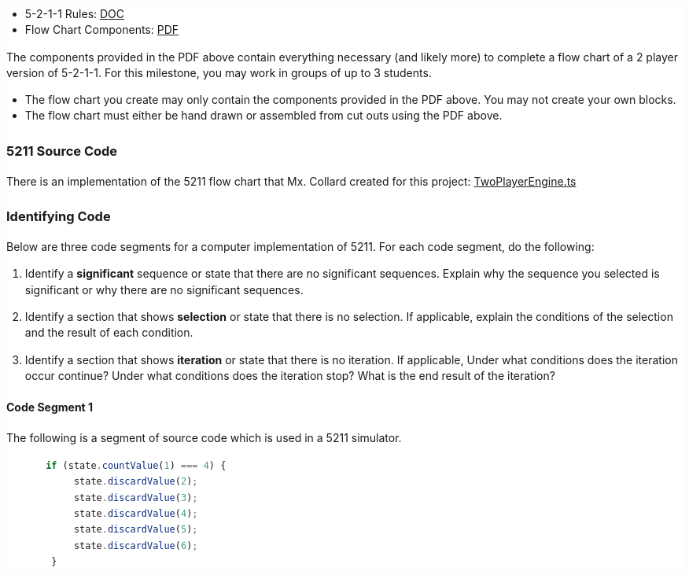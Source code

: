 * 5-2-1-1 Rules: [DOC](https://tinyurl.com/5211-rules)
* Flow Chart Components: [PDF](support/components.pdf)

The components provided in the PDF above contain everything necessary (and
likely more) to complete a flow chart of a 2 player version of 5-2-1-1. For this
milestone, you may work in groups of up to 3 students.

* The flow chart you create may only contain the components provided in the PDF
  above. You may not create your own blocks.
* The flow chart must either be hand drawn or assembled from cut outs using the
  PDF above.

### 5211 Source Code
There is an implementation of the 5211 flow chart that Mx. Collard
created for this project: [TwoPlayerEngine.ts](typescript/5211/src/TwoPlayerEngine.ts)

### Identifying Code

Below are three code segments for a computer implementation of 5211. For each
code segment, do the following:

1. Identify a **significant** sequence or state that there are no significant
   sequences. Explain why the sequence you selected is significant or why there
   are no significant sequences.

2. Identify a section that shows **selection** or state that there is no
   selection. If applicable, explain the conditions of the selection and the
   result of each condition.

3. Identify a section that shows **iteration** or state that there is no
   iteration. If applicable, Under what conditions does the iteration occur
   continue? Under what conditions does the iteration stop? What is the end
   result of the iteration?

#### Code Segment 1

The following is a segment of source code which is used in a 5211 simulator.

```typescript
       if (state.countValue(1) === 4) {
            state.discardValue(2);
            state.discardValue(3);
            state.discardValue(4);
            state.discardValue(5);
            state.discardValue(6);
        }
```
